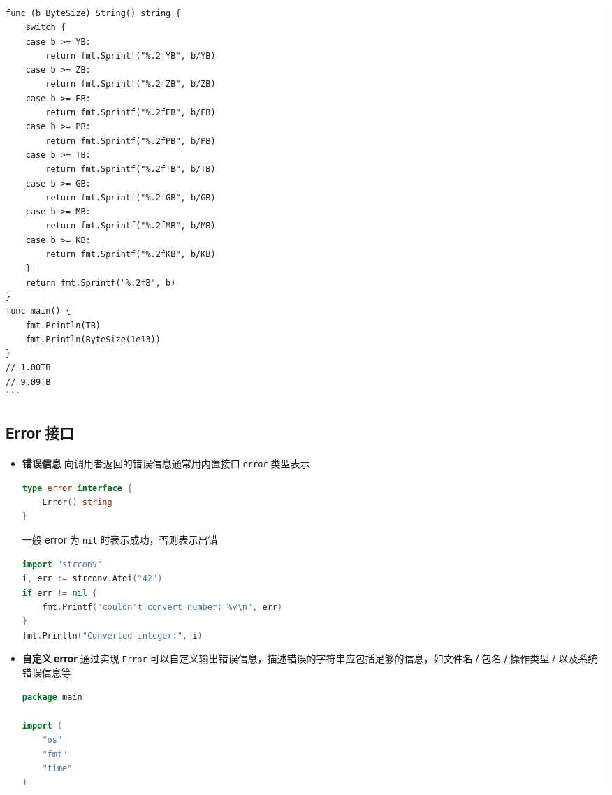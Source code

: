     func (b ByteSize) String() string {
        switch {
        case b >= YB:
            return fmt.Sprintf("%.2fYB", b/YB)
        case b >= ZB:
            return fmt.Sprintf("%.2fZB", b/ZB)
        case b >= EB:
            return fmt.Sprintf("%.2fEB", b/EB)
        case b >= PB:
            return fmt.Sprintf("%.2fPB", b/PB)
        case b >= TB:
            return fmt.Sprintf("%.2fTB", b/TB)
        case b >= GB:
            return fmt.Sprintf("%.2fGB", b/GB)
        case b >= MB:
            return fmt.Sprintf("%.2fMB", b/MB)
        case b >= KB:
            return fmt.Sprintf("%.2fKB", b/KB)
        }
        return fmt.Sprintf("%.2fB", b)
    }
    func main() {
        fmt.Println(TB)
        fmt.Println(ByteSize(1e13))
    }
    // 1.00TB
    // 9.09TB
    ```
## Error 接口
  - **错误信息** 向调用者返回的错误信息通常用内置接口 `error` 类型表示
    ```go
    type error interface {
        Error() string
    }
    ```
    一般 error 为 `nil` 时表示成功，否则表示出错
    ```go
    import "strconv"
    i, err := strconv.Atoi("42")
    if err != nil {
        fmt.Printf("couldn't convert number: %v\n", err)
    }
    fmt.Println("Converted integer:", i)
    ```
  - **自定义 error** 通过实现 `Error` 可以自定义输出错误信息，描述错误的字符串应包括足够的信息，如文件名 / 包名 / 操作类型 / 以及系统错误信息等
    ```go
    package main

    import (
        "os"
        "fmt"
        "time"
    )
